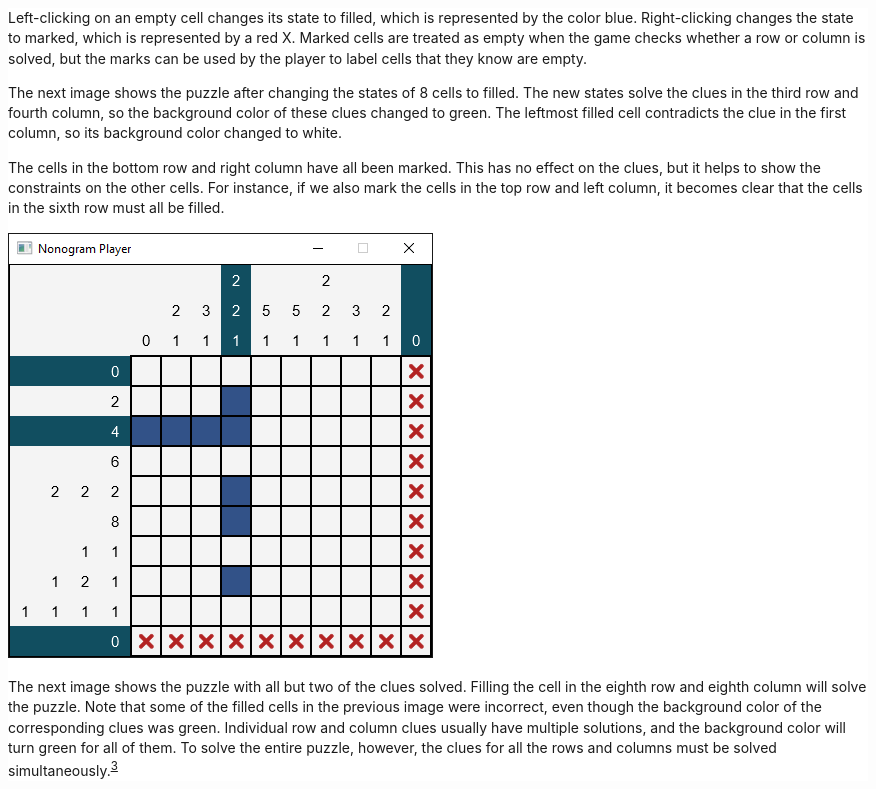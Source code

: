 Left-clicking on an empty cell changes its state to filled, which is represented by the color blue.
Right-clicking changes the state to marked, which is represented by a red X.
Marked cells are treated as empty when the game checks whether a row or column is solved, but the marks can be used by the player to label cells that they know are empty.

The next image shows the puzzle after changing the states of 8 cells to filled.
The new states solve the clues in the third row and fourth column, so the background color of these clues changed to green.
The leftmost filled cell contradicts the clue in the first column, so its background color changed to white.

The cells in the bottom row and right column have all been marked.
This has no effect on the clues, but it helps to show the constraints on the other cells.
For instance, if we also mark the cells in the top row and left column, it becomes clear that the cells in the sixth row must all be filled.

![partly solved puzzle](img/partly-solved-puzzle.png)

The next image shows the puzzle with all but two of the clues solved.
Filling the cell in the eighth row and eighth column will solve the puzzle.
Note that some of the filled cells in the previous image were incorrect, even though the background color of the corresponding clues was green.
Individual row and column clues usually have multiple solutions, and the background color will turn green for all of them.
To solve the entire puzzle, however, the clues for all the rows and columns must be solved simultaneously.<sup id="a3">[3](#f3)</sup>
